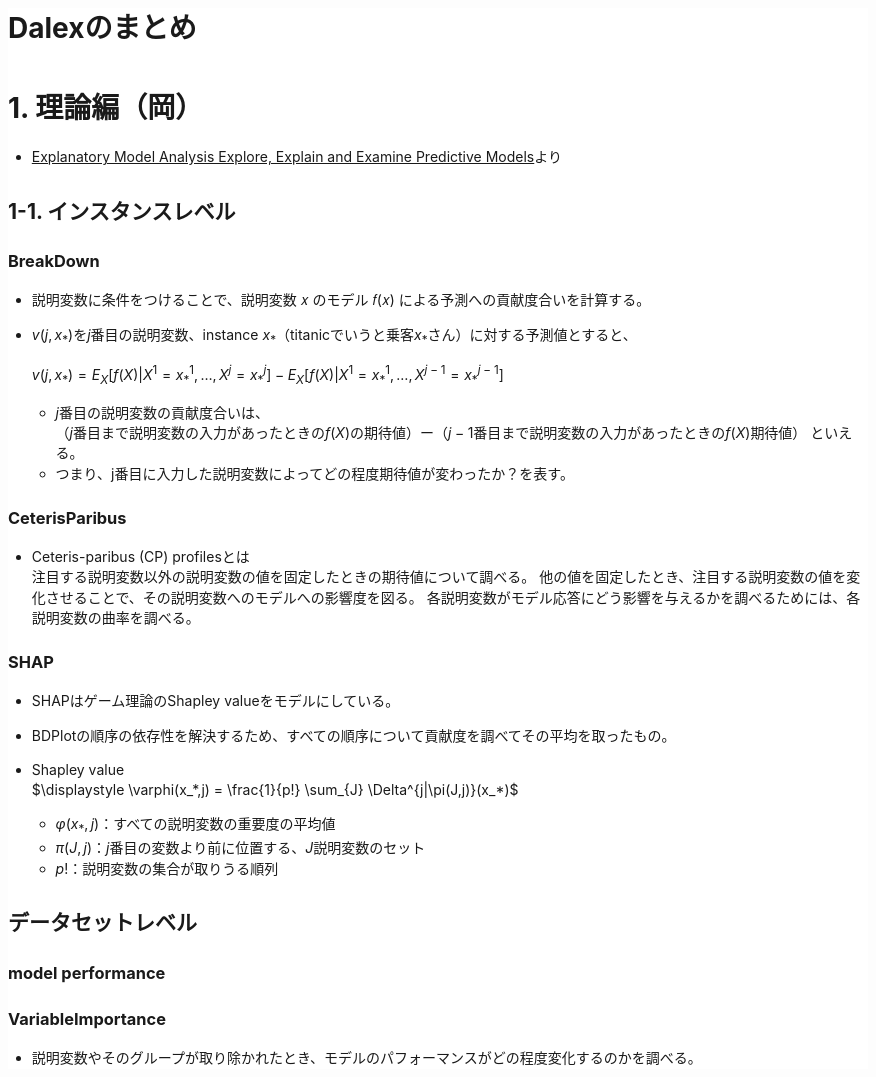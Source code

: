 # Dalexのまとめ

# 1. 理論編（岡）

- [Explanatory Model Analysis Explore, Explain and Examine Predictive Models](https://pbiecek.github.io/ema/)より

## 1-1. インスタンスレベル

### BreakDown

- 説明変数に条件をつけることで、説明変数 𝑥 のモデル 𝑓(𝑥) による予測への貢献度合いを計算する。

- $v(j, x_*)$を$j$番目の説明変数、instance $x_*$（titanicでいうと乗客$x_*$さん）に対する予測値とすると、

    $v(j, x_*) = E_X[f(X) | X^1 = x^1_*, \ldots, X^j = x^j_*] - E_X[f(X) | X^1 = x^1_*, \ldots, X^{j-1} = x^{j-1}_*]$
    
    - $j$番目の説明変数の貢献度合いは、  
    （$j$番目まで説明変数の入力があったときの$f(X)$の期待値）ー（$j-1$番目まで説明変数の入力があったときの$f(X)$期待値）
    といえる。  
    - つまり、j番目に入力した説明変数によってどの程度期待値が変わったか？を表す。

### CeterisParibus

- Ceteris-paribus (CP) profilesとは  
    注目する説明変数以外の説明変数の値を固定したときの期待値について調べる。
    他の値を固定したとき、注目する説明変数の値を変化させることで、その説明変数へのモデルへの影響度を図る。
    各説明変数がモデル応答にどう影響を与えるかを調べるためには、各説明変数の曲率を調べる。 


### SHAP

- SHAPはゲーム理論のShapley valueをモデルにしている。

- BDPlotの順序の依存性を解決するため、すべての順序について貢献度を調べてその平均を取ったもの。

- Shapley value  
    $\displaystyle \varphi(x_*,j) = \frac{1}{p!} \sum_{J} \Delta^{j|\pi(J,j)}(x_*)$
    
    - $\varphi(x_*,j)$：すべての説明変数の重要度の平均値
    - $\pi(J,j)$：$j$番目の変数より前に位置する、$J$説明変数のセット
    - $p!$：説明変数の集合が取りうる順列

## データセットレベル

### model performance


### VariableImportance

- 説明変数やそのグループが取り除かれたとき、モデルのパフォーマンスがどの程度変化するのかを調べる。
